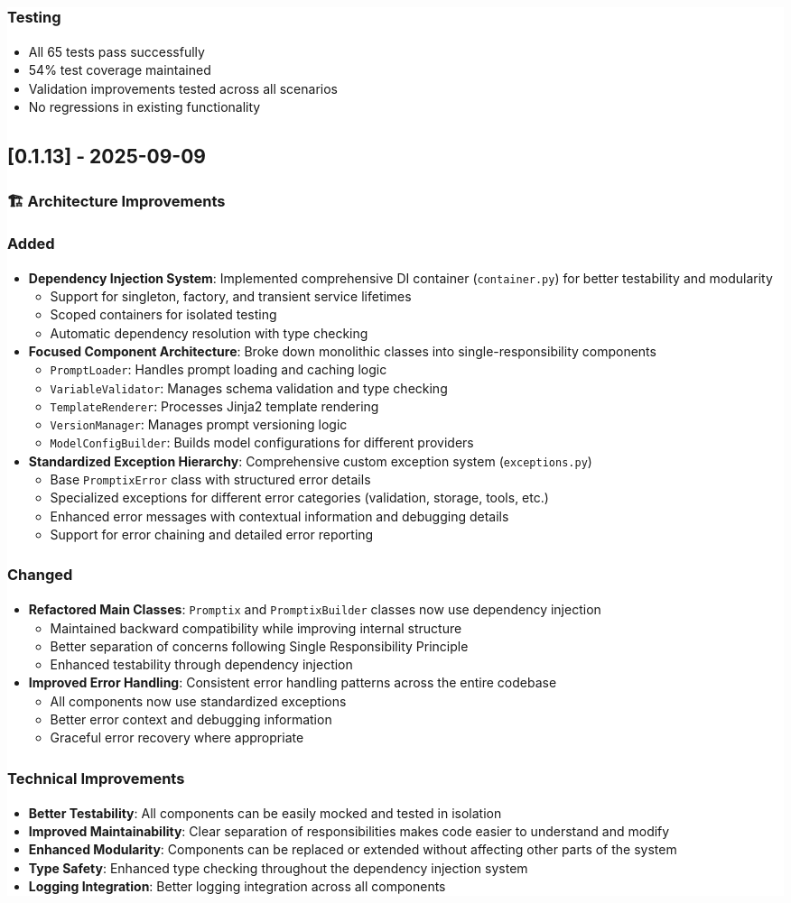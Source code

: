 ### Testing
- All 65 tests pass successfully
- 54% test coverage maintained
- Validation improvements tested across all scenarios
- No regressions in existing functionality

## [0.1.13] - 2025-09-09

### 🏗️ **Architecture Improvements**

### Added
- **Dependency Injection System**: Implemented comprehensive DI container (`container.py`) for better testability and modularity
  - Support for singleton, factory, and transient service lifetimes
  - Scoped containers for isolated testing
  - Automatic dependency resolution with type checking
- **Focused Component Architecture**: Broke down monolithic classes into single-responsibility components
  - `PromptLoader`: Handles prompt loading and caching logic
  - `VariableValidator`: Manages schema validation and type checking
  - `TemplateRenderer`: Processes Jinja2 template rendering
  - `VersionManager`: Manages prompt versioning logic
  - `ModelConfigBuilder`: Builds model configurations for different providers
- **Standardized Exception Hierarchy**: Comprehensive custom exception system (`exceptions.py`)
  - Base `PromptixError` class with structured error details
  - Specialized exceptions for different error categories (validation, storage, tools, etc.)
  - Enhanced error messages with contextual information and debugging details
  - Support for error chaining and detailed error reporting

### Changed
- **Refactored Main Classes**: `Promptix` and `PromptixBuilder` classes now use dependency injection
  - Maintained backward compatibility while improving internal structure
  - Better separation of concerns following Single Responsibility Principle
  - Enhanced testability through dependency injection
- **Improved Error Handling**: Consistent error handling patterns across the entire codebase
  - All components now use standardized exceptions
  - Better error context and debugging information
  - Graceful error recovery where appropriate

### Technical Improvements
- **Better Testability**: All components can be easily mocked and tested in isolation
- **Improved Maintainability**: Clear separation of responsibilities makes code easier to understand and modify  
- **Enhanced Modularity**: Components can be replaced or extended without affecting other parts of the system
- **Type Safety**: Enhanced type checking throughout the dependency injection system
- **Logging Integration**: Better logging integration across all components
